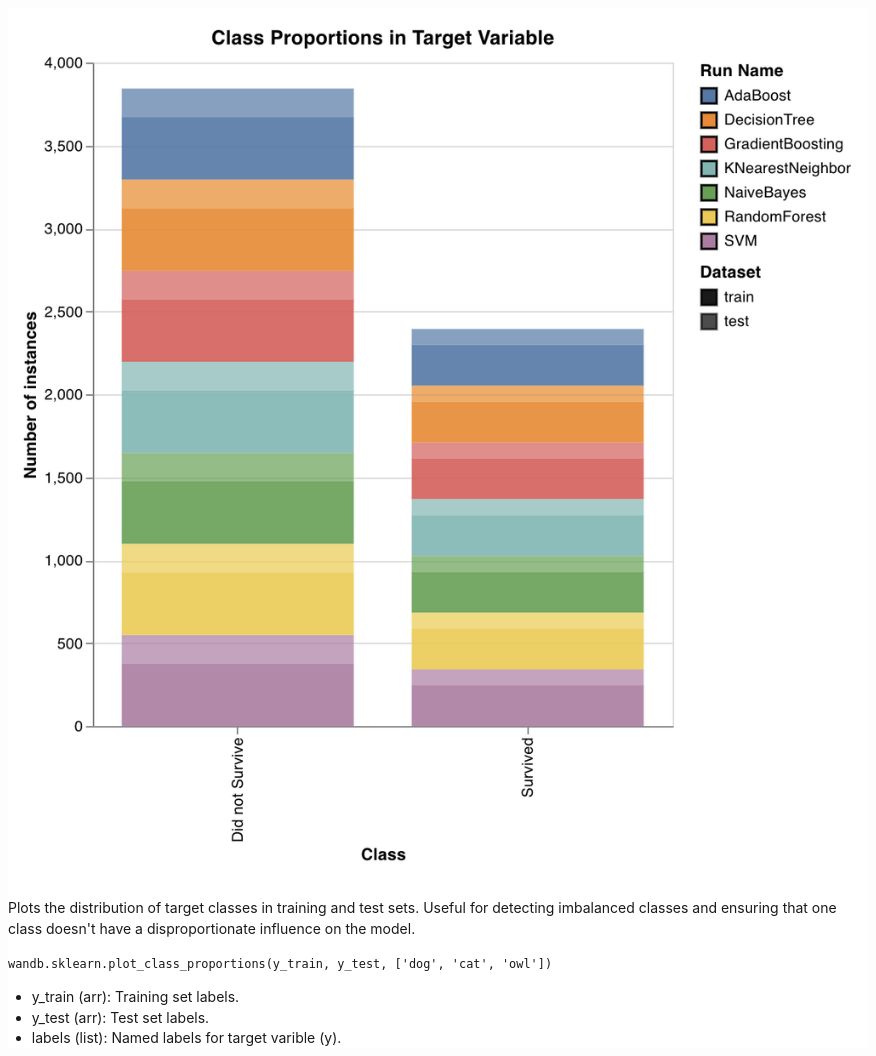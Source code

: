 ![](<../../.gitbook/assets/Screen Shot 2020-02-26 at 2.48.46 AM.png>)

Plots the distribution of target classes in training and test sets. Useful for detecting imbalanced classes and ensuring that one class doesn't have a disproportionate influence on the model.

`wandb.sklearn.plot_class_proportions(y_train, y_test, ['dog', 'cat', 'owl'])`

* y\_train (arr): Training set labels.
* y\_test (arr): Test set labels.
* labels (list): Named labels for target varible (y).

